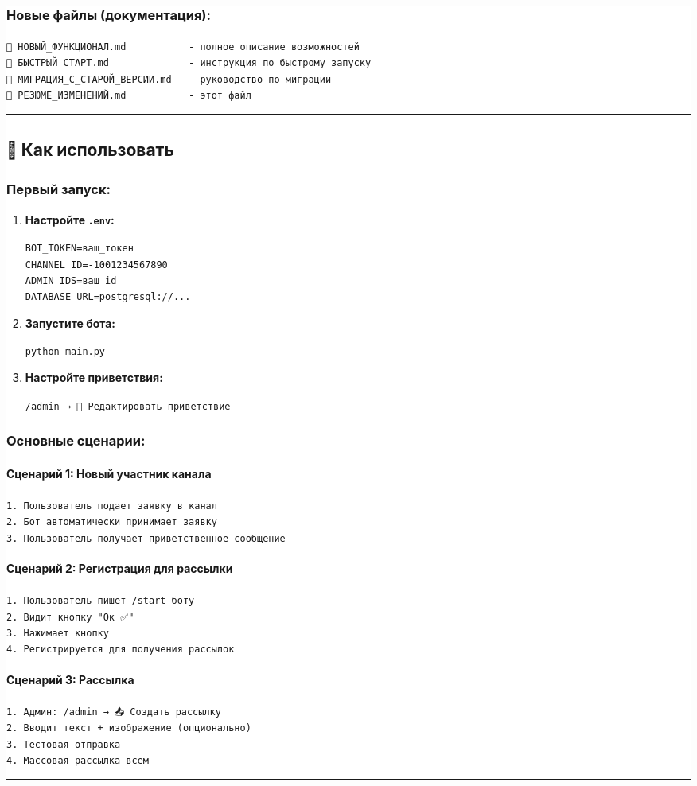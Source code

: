 ### Новые файлы (документация):
```
📄 НОВЫЙ_ФУНКЦИОНАЛ.md           - полное описание возможностей
📄 БЫСТРЫЙ_СТАРТ.md              - инструкция по быстрому запуску
📄 МИГРАЦИЯ_С_СТАРОЙ_ВЕРСИИ.md   - руководство по миграции
📄 РЕЗЮМЕ_ИЗМЕНЕНИЙ.md           - этот файл
```

---

## 🚀 Как использовать

### Первый запуск:

1. **Настройте `.env`:**
   ```env
   BOT_TOKEN=ваш_токен
   CHANNEL_ID=-1001234567890
   ADMIN_IDS=ваш_id
   DATABASE_URL=postgresql://...
   ```

2. **Запустите бота:**
   ```bash
   python main.py
   ```

3. **Настройте приветствия:**
   ```
   /admin → 👋 Редактировать приветствие
   ```

### Основные сценарии:

#### Сценарий 1: Новый участник канала
```
1. Пользователь подает заявку в канал
2. Бот автоматически принимает заявку
3. Пользователь получает приветственное сообщение
```

#### Сценарий 2: Регистрация для рассылки
```
1. Пользователь пишет /start боту
2. Видит кнопку "Ок ✅"
3. Нажимает кнопку
4. Регистрируется для получения рассылок
```

#### Сценарий 3: Рассылка
```
1. Админ: /admin → 📤 Создать рассылку
2. Вводит текст + изображение (опционально)
3. Тестовая отправка
4. Массовая рассылка всем
```

---